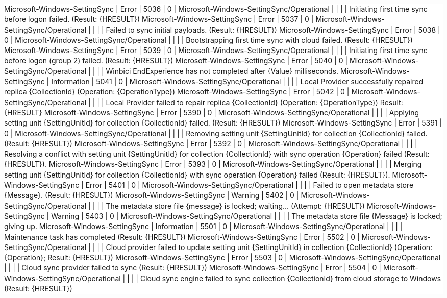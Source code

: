 Microsoft-Windows-SettingSync  |  Error        |  5036      |  0        |  Microsoft-Windows-SettingSync/Operational   |                                                                  |          |                    |  Initiating first time sync before logon failed. (Result: {HRESULT})
Microsoft-Windows-SettingSync  |  Error        |  5037      |  0        |  Microsoft-Windows-SettingSync/Operational   |                                                                  |          |                    |  Failed to sync initial payloads. (Result: {HRESULT})
Microsoft-Windows-SettingSync  |  Error        |  5038      |  0        |  Microsoft-Windows-SettingSync/Operational   |                                                                  |          |                    |  Bootstrapping first time sync with cloud failed. (Result: {HRESULT})
Microsoft-Windows-SettingSync  |  Error        |  5039      |  0        |  Microsoft-Windows-SettingSync/Operational   |                                                                  |          |                    |  Initiating first time sync before logon (group 2) failed. (Result: {HRESULT})
Microsoft-Windows-SettingSync  |  Error        |  5040      |  0        |  Microsoft-Windows-SettingSync/Operational   |                                                                  |          |                    |  Winbici EndExperience has not completed after {Value} milliseconds.
Microsoft-Windows-SettingSync  |  Information  |  5041      |  0        |  Microsoft-Windows-SettingSync/Operational   |                                                                  |          |                    |  Local Provider successfully repaired replica {CollectionId} (Operation: {OperationType})
Microsoft-Windows-SettingSync  |  Error        |  5042      |  0        |  Microsoft-Windows-SettingSync/Operational   |                                                                  |          |                    |  Local Provider failed to repair replica {CollectionId} (Operation: {OperationType}) Result: {HRESULT}
Microsoft-Windows-SettingSync  |  Error        |  5390      |  0        |  Microsoft-Windows-SettingSync/Operational   |                                                                  |          |                    |  Applying setting unit {SettingUnitId} for collection {CollectionId} failed. (Result: {HRESULT})
Microsoft-Windows-SettingSync  |  Error        |  5391      |  0        |  Microsoft-Windows-SettingSync/Operational   |                                                                  |          |                    |  Removing setting unit {SettingUnitId} for collection {CollectionId} failed. (Result: {HRESULT})
Microsoft-Windows-SettingSync  |  Error        |  5392      |  0        |  Microsoft-Windows-SettingSync/Operational   |                                                                  |          |                    |  Resolving a conflict with setting unit {SettingUnitId} for collection {CollectionId} with sync operation {Operation} failed (Result: {HRESULT}).
Microsoft-Windows-SettingSync  |  Error        |  5393      |  0        |  Microsoft-Windows-SettingSync/Operational   |                                                                  |          |                    |  Merging setting unit {SettingUnitId} for collection {CollectionId} with sync operation {Operation} failed (Result: {HRESULT}).
Microsoft-Windows-SettingSync  |  Error        |  5401      |  0        |  Microsoft-Windows-SettingSync/Operational   |                                                                  |          |                    |  Failed to open metadata store {Message}. (Result: {HRESULT})
Microsoft-Windows-SettingSync  |  Warning      |  5402      |  0        |  Microsoft-Windows-SettingSync/Operational   |                                                                  |          |                    |  The metadata store file {message} is locked; waiting... (Attempt: {HRESULT})
Microsoft-Windows-SettingSync  |  Warning      |  5403      |  0        |  Microsoft-Windows-SettingSync/Operational   |                                                                  |          |                    |  The metadata store file {Message} is locked; giving up.
Microsoft-Windows-SettingSync  |  Information  |  5501      |  0        |  Microsoft-Windows-SettingSync/Operational   |                                                                  |          |                    |  Maintenance task has completed (Result: {HRESULT})
Microsoft-Windows-SettingSync  |  Error        |  5502      |  0        |  Microsoft-Windows-SettingSync/Operational   |                                                                  |          |                    |  Cloud provider failed to update setting unit {SettingUnitId} in collection {CollectionId} (Operation: {Operation}; Result: {HRESULT})
Microsoft-Windows-SettingSync  |  Error        |  5503      |  0        |  Microsoft-Windows-SettingSync/Operational   |                                                                  |          |                    |  Cloud sync provider failed to sync (Result: {HRESULT})
Microsoft-Windows-SettingSync  |  Error        |  5504      |  0        |  Microsoft-Windows-SettingSync/Operational   |                                                                  |          |                    |  Cloud sync engine failed to sync collection {CollectionId} from cloud storage to Windows (Result: {HRESULT})